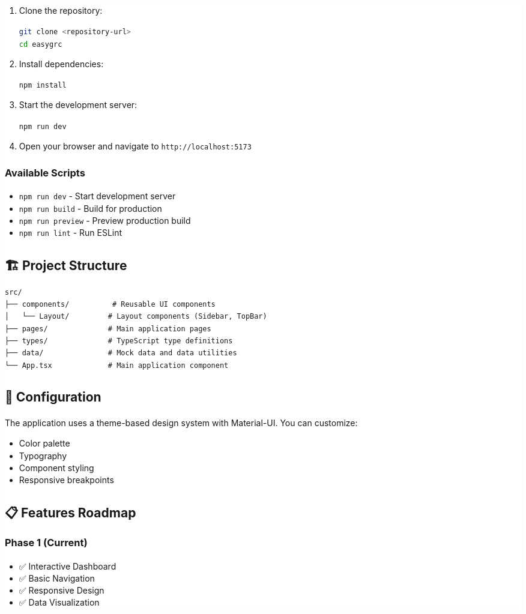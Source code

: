 1. Clone the repository:
   ```bash
   git clone <repository-url>
   cd easygrc
   ```

2. Install dependencies:
   ```bash
   npm install
   ```

3. Start the development server:
   ```bash
   npm run dev
   ```

4. Open your browser and navigate to `http://localhost:5173`

### Available Scripts

- `npm run dev` - Start development server
- `npm run build` - Build for production
- `npm run preview` - Preview production build
- `npm run lint` - Run ESLint

## 🏗️ Project Structure

```
src/
├── components/          # Reusable UI components
│   └── Layout/         # Layout components (Sidebar, TopBar)
├── pages/              # Main application pages
├── types/              # TypeScript type definitions
├── data/               # Mock data and data utilities
└── App.tsx             # Main application component
```

## 🔧 Configuration

The application uses a theme-based design system with Material-UI. You can customize:
- Color palette
- Typography
- Component styling
- Responsive breakpoints

## 📋 Features Roadmap

### Phase 1 (Current)
- ✅ Interactive Dashboard
- ✅ Basic Navigation
- ✅ Responsive Design
- ✅ Data Visualization
